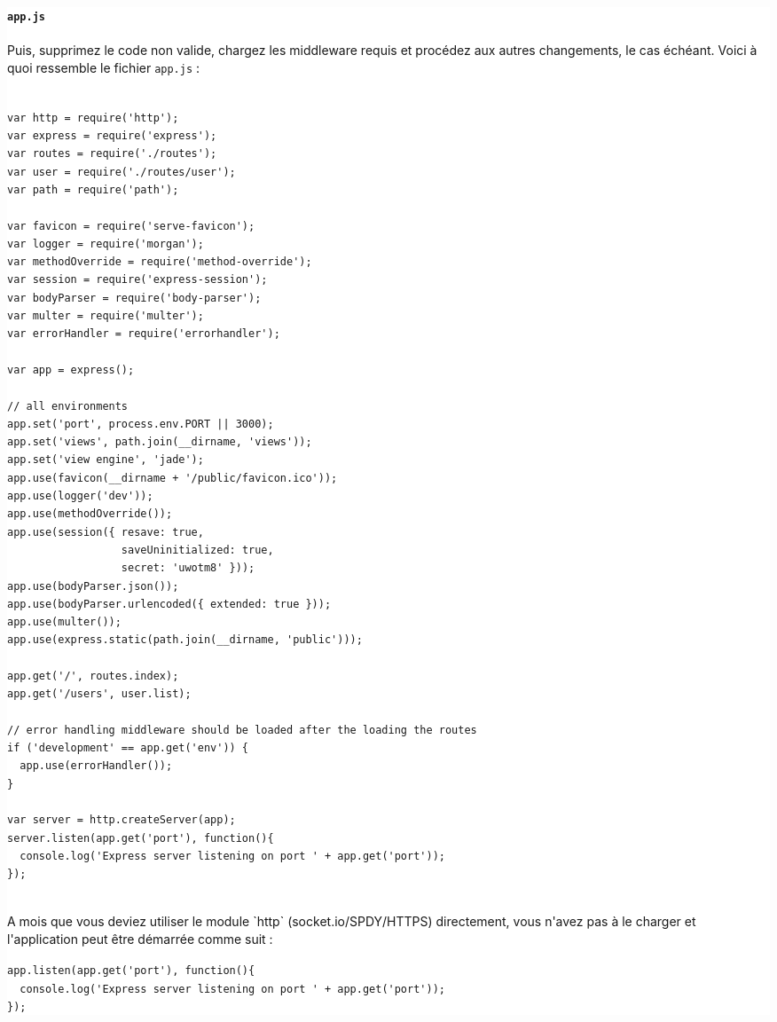 <h4 id=""><code>app.js</code></h4>

Puis, supprimez le code non valide, chargez les middleware requis et procédez aux autres changements,
le cas échéant. Voici à quoi ressemble le fichier `app.js` :

<pre>
<code class="language-javascript" translate="no">
var http = require('http');
var express = require('express');
var routes = require('./routes');
var user = require('./routes/user');
var path = require('path');

var favicon = require('serve-favicon');
var logger = require('morgan');
var methodOverride = require('method-override');
var session = require('express-session');
var bodyParser = require('body-parser');
var multer = require('multer');
var errorHandler = require('errorhandler');

var app = express();

// all environments
app.set('port', process.env.PORT || 3000);
app.set('views', path.join(__dirname, 'views'));
app.set('view engine', 'jade');
app.use(favicon(__dirname + '/public/favicon.ico'));
app.use(logger('dev'));
app.use(methodOverride());
app.use(session({ resave: true,
                  saveUninitialized: true,
                  secret: 'uwotm8' }));
app.use(bodyParser.json());
app.use(bodyParser.urlencoded({ extended: true }));
app.use(multer());
app.use(express.static(path.join(__dirname, 'public')));

app.get('/', routes.index);
app.get('/users', user.list);

// error handling middleware should be loaded after the loading the routes
if ('development' == app.get('env')) {
  app.use(errorHandler());
}

var server = http.createServer(app);
server.listen(app.get('port'), function(){
  console.log('Express server listening on port ' + app.get('port'));
});
</code>
</pre>

<div class="doc-box doc-info" markdown="1">
A mois que vous deviez utiliser le module `http` (socket.io/SPDY/HTTPS) directement, vous n'avez pas à le charger et l'application peut être démarrée comme suit :
<pre>
<code class="language-js" translate="no">app.listen(app.get('port'), function(){
  console.log('Express server listening on port ' + app.get('port'));
});</code>
</pre>
</div>
